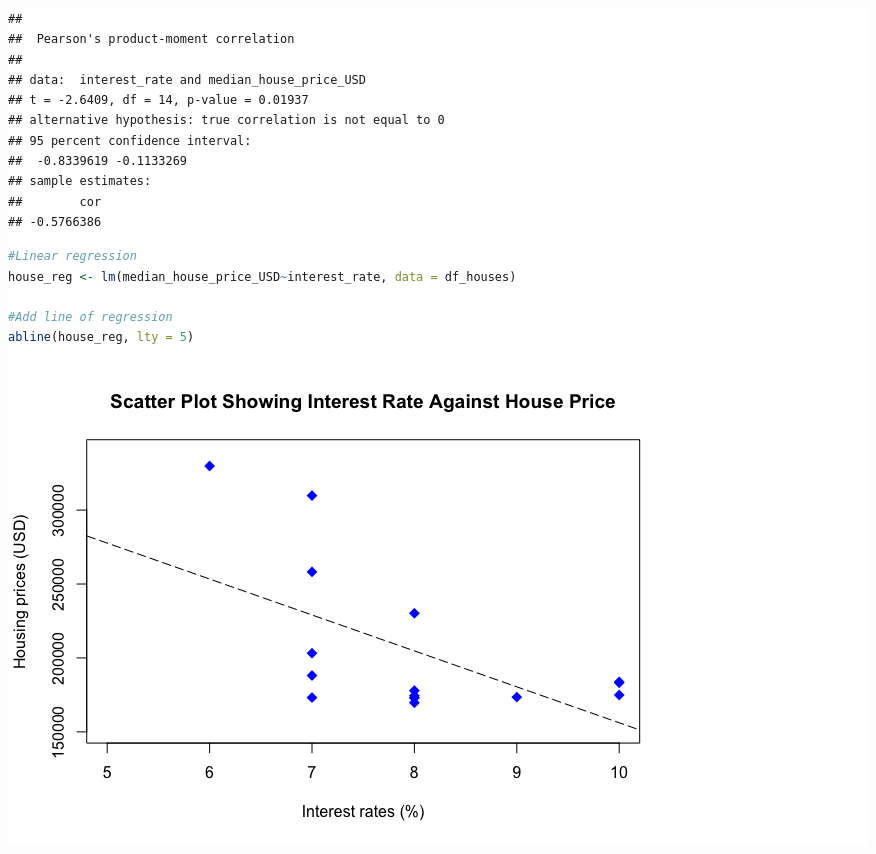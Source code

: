     ## 
    ##  Pearson's product-moment correlation
    ## 
    ## data:  interest_rate and median_house_price_USD
    ## t = -2.6409, df = 14, p-value = 0.01937
    ## alternative hypothesis: true correlation is not equal to 0
    ## 95 percent confidence interval:
    ##  -0.8339619 -0.1133269
    ## sample estimates:
    ##        cor 
    ## -0.5766386

``` r
#Linear regression
house_reg <- lm(median_house_price_USD~interest_rate, data = df_houses)

#Add line of regression
abline(house_reg, lty = 5)
```

![](README_files/figure-markdown_github/housing_prices%20(chunk%201)-1.png)
